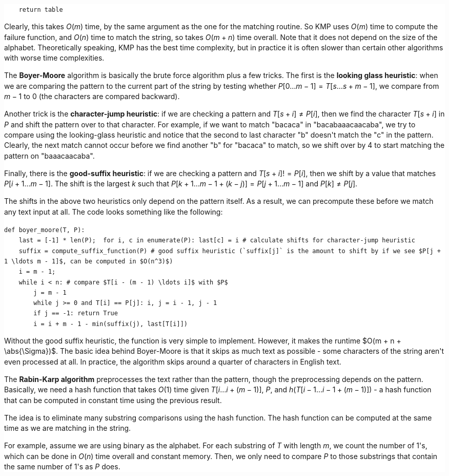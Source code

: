         return table

Clearly, this takes $O(m)$ time, by the same argument as the one for the matching routine. So KMP uses $O(m)$ time to compute the failure function, and $O(n)$ time to match the string, so takes $O(m + n)$ time overall. Note that it does not depend on the size of the alphabet. Theoretically speaking, KMP has the best time complexity, but in practice it is often slower than certain other algorithms with worse time complexities.

The **Boyer-Moore** algorithm is basically the brute force algorithm plus a few tricks. The first is the **looking glass heuristic**: when we are comparing the pattern to the current part of the string by testing whether $P[0 \ldots m - 1] = T[s \ldots s + m - 1]$, we compare from $m - 1$ to 0 (the characters are compared backward).

Another trick is the **character-jump heuristic**: if we are checking a pattern and $T[s + i] \ne P[i]$, then we find the character $T[s + i]$ in $P$ and shift the pattern over to that character. For example, if we want to match "bacaca" in "bacabaaacaacaba", we try to compare using the looking-glass heuristic and notice that the second to last character "b" doesn't match the "c" in the pattern. Clearly, the next match cannot occur before we find another "b" for "bacaca" to match, so we shift over by 4 to start matching the pattern on "baaacaacaba".

Finally, there is the **good-suffix heuristic**: if we are checking a pattern and $T[s + i] != P[i]$, then we shift by a value that matches $P[i + 1 \ldots m - 1]$. The shift is the largest $k$ such that $P[k + 1 \ldots m - 1 + (k - j)] = P[j + 1 \ldots m - 1]$ and $P[k] \ne P[j]$.

The shifts in the above two heuristics only depend on the pattern itself. As a result, we can precompute these before we match any text input at all. The code looks something like the following:

    def boyer_moore(T, P):
        last = [-1] * len(P);  for i, c in enumerate(P): last[c] = i # calculate shifts for character-jump heuristic
        suffix = compute_suffix_function(P) # good suffix heuristic (`suffix[j]` is the amount to shift by if we see $P[j + 1 \ldots m - 1]$, can be computed in $O(n^3)$)
        i = m - 1;
        while i < n: # compare $T[i - (m - 1) \ldots i]$ with $P$
            j = m - 1
            while j >= 0 and T[i] == P[j]: i, j = i - 1, j - 1
            if j == -1: return True
            i = i + m - 1 - min(suffix(j), last[T[i]])

Without the good suffix heuristic, the function is very simple to implement. However, it makes the runtime $O(m + n + \abs{\Sigma})$. The basic idea behind Boyer-Moore is that it skips as much text as possible - some characters of the string aren't even processed at all. In practice, the algorithm skips around a quarter of characters in English text.

The **Rabin-Karp algorithm** preprocesses the text rather than the pattern, though the preprocessing depends on the pattern. Basically, we need a hash function that takes $O(1)$ time given $T[i \ldots i + (m - 1)]$, $P$, and $h(T[i - 1 \ldots i - 1 + (m - 1)])$ - a hash function that can be computed in constant time using the previous result.

The idea is to eliminate many substring comparisons using the hash function. The hash function can be computed at the same time as we are matching in the string.

For example, assume we are using binary as the alphabet. For each substring of $T$ with length $m$, we count the number of 1's, which can be done in $O(n)$ time overall and constant memory. Then, we only need to compare $P$ to those substrings that contain the same number of 1's as $P$ does.
